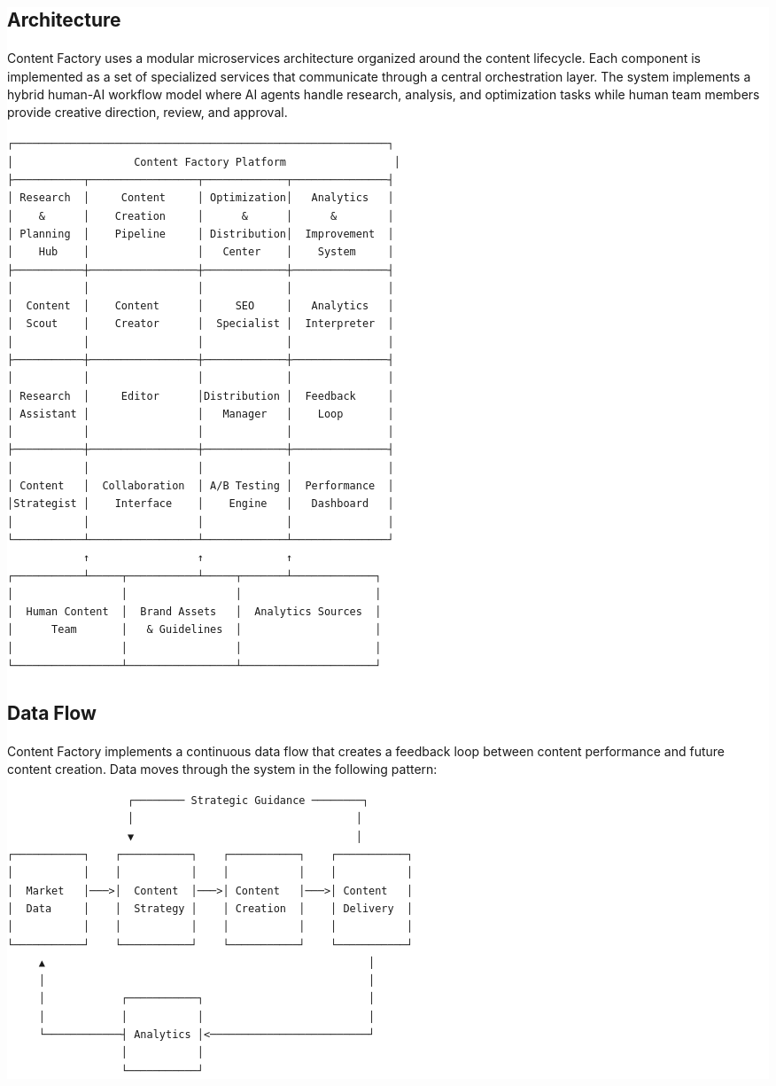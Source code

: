 ## Architecture

Content Factory uses a modular microservices architecture organized around the content lifecycle. Each component is implemented as a set of specialized services that communicate through a central orchestration layer. The system implements a hybrid human-AI workflow model where AI agents handle research, analysis, and optimization tasks while human team members provide creative direction, review, and approval.

```
┌───────────────────────────────────────────────────────────┐
│                   Content Factory Platform                 │
├───────────┬─────────────────┬─────────────┬───────────────┤
│ Research  │     Content     │ Optimization│   Analytics   │
│    &      │    Creation     │      &      │      &        │
│ Planning  │    Pipeline     │ Distribution│  Improvement  │
│    Hub    │                 │   Center    │    System     │
├───────────┼─────────────────┼─────────────┼───────────────┤
│           │                 │             │               │
│  Content  │    Content      │     SEO     │   Analytics   │
│  Scout    │    Creator      │  Specialist │  Interpreter  │
│           │                 │             │               │
├───────────┼─────────────────┼─────────────┼───────────────┤
│           │                 │             │               │
│ Research  │     Editor      │Distribution │  Feedback     │
│ Assistant │                 │   Manager   │    Loop       │
│           │                 │             │               │
├───────────┼─────────────────┼─────────────┼───────────────┤
│           │                 │             │               │
│ Content   │  Collaboration  │ A/B Testing │  Performance  │
│Strategist │    Interface    │    Engine   │   Dashboard   │
│           │                 │             │               │
└───────────┴─────────────────┴─────────────┴───────────────┘
            ↑                 ↑             ↑
┌───────────┴─────┬───────────┴─────┬───────┴─────────────┐
│                 │                 │                     │
│  Human Content  │  Brand Assets   │  Analytics Sources  │
│      Team       │   & Guidelines  │                     │
│                 │                 │                     │
└─────────────────┴─────────────────┴─────────────────────┘
```

## Data Flow

Content Factory implements a continuous data flow that creates a feedback loop between content performance and future content creation. Data moves through the system in the following pattern:

```
                   ┌──────── Strategic Guidance ────────┐
                   │                                   │
                   ▼                                   │
┌───────────┐    ┌───────────┐    ┌───────────┐    ┌───────────┐
│           │    │           │    │           │    │           │
│  Market   │───>│  Content  │───>│ Content   │───>│ Content   │
│  Data     │    │  Strategy │    │ Creation  │    │ Delivery  │
│           │    │           │    │           │    │           │
└───────────┘    └───────────┘    └───────────┘    └───────────┘
     ▲                                                   │
     │                                                   │
     │            ┌───────────┐                          │
     │            │           │                          │
     └────────────┤ Analytics │<─────────────────────────┘
                  │           │
                  └───────────┘
```
